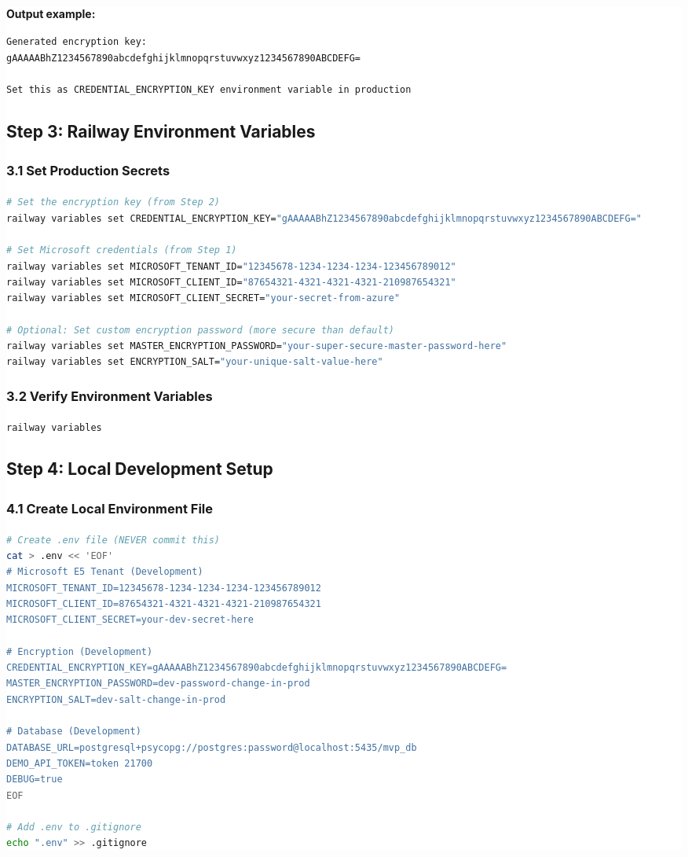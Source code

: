 **Output example:**
```
Generated encryption key:
gAAAAABhZ1234567890abcdefghijklmnopqrstuvwxyz1234567890ABCDEFG=

Set this as CREDENTIAL_ENCRYPTION_KEY environment variable in production
```

## **Step 3: Railway Environment Variables**

### 3.1 Set Production Secrets
```bash
# Set the encryption key (from Step 2)
railway variables set CREDENTIAL_ENCRYPTION_KEY="gAAAAABhZ1234567890abcdefghijklmnopqrstuvwxyz1234567890ABCDEFG="

# Set Microsoft credentials (from Step 1)
railway variables set MICROSOFT_TENANT_ID="12345678-1234-1234-1234-123456789012"
railway variables set MICROSOFT_CLIENT_ID="87654321-4321-4321-4321-210987654321"
railway variables set MICROSOFT_CLIENT_SECRET="your-secret-from-azure"

# Optional: Set custom encryption password (more secure than default)
railway variables set MASTER_ENCRYPTION_PASSWORD="your-super-secure-master-password-here"
railway variables set ENCRYPTION_SALT="your-unique-salt-value-here"
```

### 3.2 Verify Environment Variables
```bash
railway variables
```

## **Step 4: Local Development Setup**

### 4.1 Create Local Environment File
```bash
# Create .env file (NEVER commit this)
cat > .env << 'EOF'
# Microsoft E5 Tenant (Development)
MICROSOFT_TENANT_ID=12345678-1234-1234-1234-123456789012
MICROSOFT_CLIENT_ID=87654321-4321-4321-4321-210987654321
MICROSOFT_CLIENT_SECRET=your-dev-secret-here

# Encryption (Development)
CREDENTIAL_ENCRYPTION_KEY=gAAAAABhZ1234567890abcdefghijklmnopqrstuvwxyz1234567890ABCDEFG=
MASTER_ENCRYPTION_PASSWORD=dev-password-change-in-prod
ENCRYPTION_SALT=dev-salt-change-in-prod

# Database (Development)
DATABASE_URL=postgresql+psycopg://postgres:password@localhost:5435/mvp_db
DEMO_API_TOKEN=token 21700
DEBUG=true
EOF

# Add .env to .gitignore
echo ".env" >> .gitignore
```
